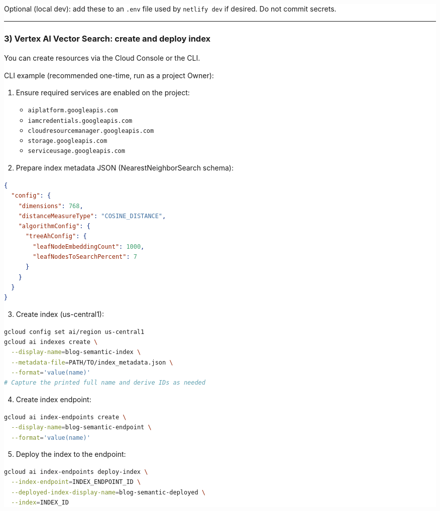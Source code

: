 Optional (local dev): add these to an `.env` file used by `netlify dev` if desired. Do not commit secrets.

---

### 3) Vertex AI Vector Search: create and deploy index
You can create resources via the Cloud Console or the CLI.

CLI example (recommended one-time, run as a project Owner):

1. Ensure required services are enabled on the project:
   - `aiplatform.googleapis.com`
   - `iamcredentials.googleapis.com`
   - `cloudresourcemanager.googleapis.com`
   - `storage.googleapis.com`
   - `serviceusage.googleapis.com`

2. Prepare index metadata JSON (NearestNeighborSearch schema):

```json
{
  "config": {
    "dimensions": 768,
    "distanceMeasureType": "COSINE_DISTANCE",
    "algorithmConfig": {
      "treeAhConfig": {
        "leafNodeEmbeddingCount": 1000,
        "leafNodesToSearchPercent": 7
      }
    }
  }
}
```

3. Create index (us-central1):

```bash
gcloud config set ai/region us-central1
gcloud ai indexes create \
  --display-name=blog-semantic-index \
  --metadata-file=PATH/TO/index_metadata.json \
  --format='value(name)'
# Capture the printed full name and derive IDs as needed
```

4. Create index endpoint:

```bash
gcloud ai index-endpoints create \
  --display-name=blog-semantic-endpoint \
  --format='value(name)'
```

5. Deploy the index to the endpoint:

```bash
gcloud ai index-endpoints deploy-index \
  --index-endpoint=INDEX_ENDPOINT_ID \
  --deployed-index-display-name=blog-semantic-deployed \
  --index=INDEX_ID
```
